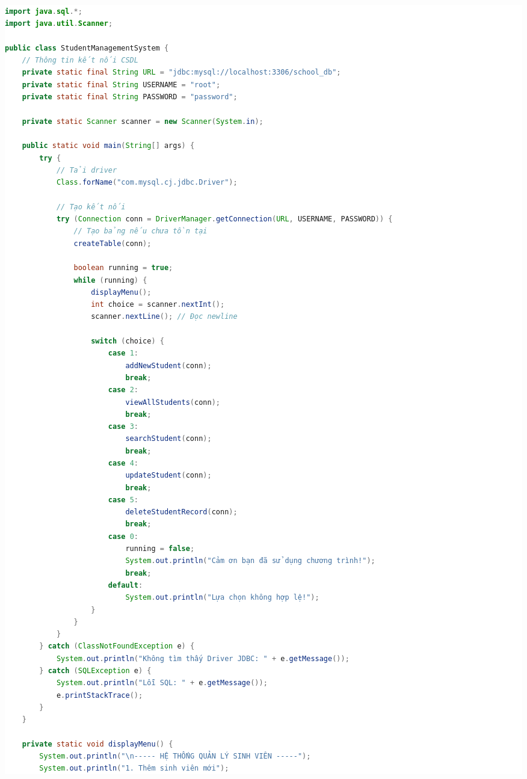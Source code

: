 ```java
import java.sql.*;
import java.util.Scanner;

public class StudentManagementSystem {
    // Thông tin kết nối CSDL
    private static final String URL = "jdbc:mysql://localhost:3306/school_db";
    private static final String USERNAME = "root";
    private static final String PASSWORD = "password";

    private static Scanner scanner = new Scanner(System.in);

    public static void main(String[] args) {
        try {
            // Tải driver
            Class.forName("com.mysql.cj.jdbc.Driver");

            // Tạo kết nối
            try (Connection conn = DriverManager.getConnection(URL, USERNAME, PASSWORD)) {
                // Tạo bảng nếu chưa tồn tại
                createTable(conn);

                boolean running = true;
                while (running) {
                    displayMenu();
                    int choice = scanner.nextInt();
                    scanner.nextLine(); // Đọc newline

                    switch (choice) {
                        case 1:
                            addNewStudent(conn);
                            break;
                        case 2:
                            viewAllStudents(conn);
                            break;
                        case 3:
                            searchStudent(conn);
                            break;
                        case 4:
                            updateStudent(conn);
                            break;
                        case 5:
                            deleteStudentRecord(conn);
                            break;
                        case 0:
                            running = false;
                            System.out.println("Cảm ơn bạn đã sử dụng chương trình!");
                            break;
                        default:
                            System.out.println("Lựa chọn không hợp lệ!");
                    }
                }
            }
        } catch (ClassNotFoundException e) {
            System.out.println("Không tìm thấy Driver JDBC: " + e.getMessage());
        } catch (SQLException e) {
            System.out.println("Lỗi SQL: " + e.getMessage());
            e.printStackTrace();
        }
    }

    private static void displayMenu() {
        System.out.println("\n----- HỆ THỐNG QUẢN LÝ SINH VIÊN -----");
        System.out.println("1. Thêm sinh viên mới");
```